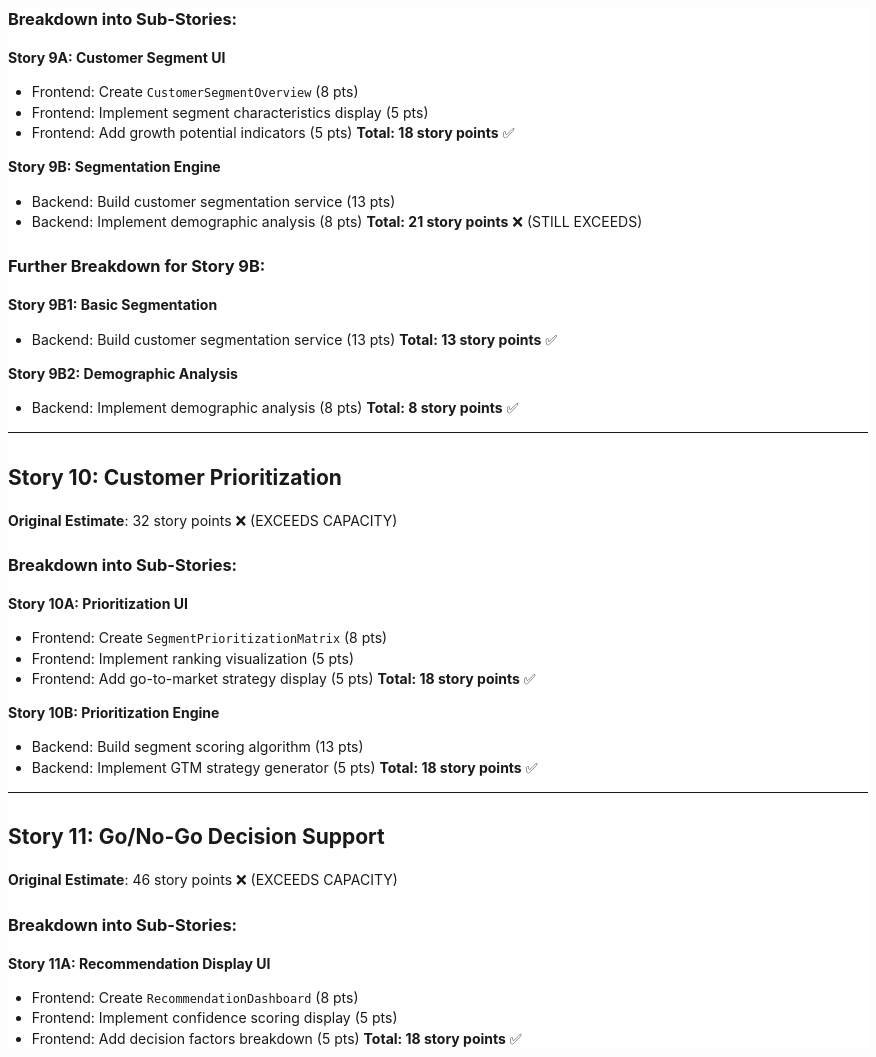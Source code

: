 ### Breakdown into Sub-Stories:

**Story 9A: Customer Segment UI**
- Frontend: Create `CustomerSegmentOverview` (8 pts)
- Frontend: Implement segment characteristics display (5 pts)
- Frontend: Add growth potential indicators (5 pts)
**Total: 18 story points** ✅

**Story 9B: Segmentation Engine**
- Backend: Build customer segmentation service (13 pts)
- Backend: Implement demographic analysis (8 pts)
**Total: 21 story points** ❌ (STILL EXCEEDS)

### Further Breakdown for Story 9B:

**Story 9B1: Basic Segmentation**
- Backend: Build customer segmentation service (13 pts)
**Total: 13 story points** ✅

**Story 9B2: Demographic Analysis**
- Backend: Implement demographic analysis (8 pts)
**Total: 8 story points** ✅

---

## Story 10: Customer Prioritization
**Original Estimate**: 32 story points ❌ (EXCEEDS CAPACITY)

### Breakdown into Sub-Stories:

**Story 10A: Prioritization UI**
- Frontend: Create `SegmentPrioritizationMatrix` (8 pts)
- Frontend: Implement ranking visualization (5 pts)
- Frontend: Add go-to-market strategy display (5 pts)
**Total: 18 story points** ✅

**Story 10B: Prioritization Engine**
- Backend: Build segment scoring algorithm (13 pts)
- Backend: Implement GTM strategy generator (5 pts)
**Total: 18 story points** ✅

---

## Story 11: Go/No-Go Decision Support
**Original Estimate**: 46 story points ❌ (EXCEEDS CAPACITY)

### Breakdown into Sub-Stories:

**Story 11A: Recommendation Display UI**
- Frontend: Create `RecommendationDashboard` (8 pts)
- Frontend: Implement confidence scoring display (5 pts)
- Frontend: Add decision factors breakdown (5 pts)
**Total: 18 story points** ✅
